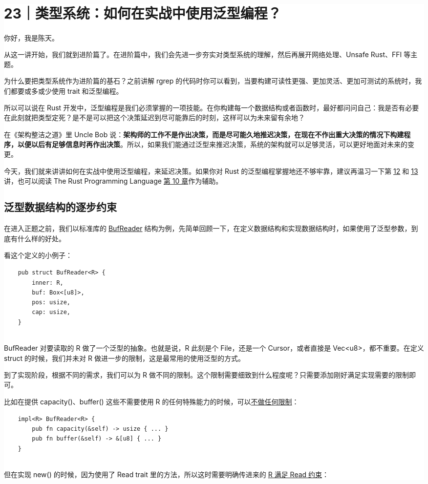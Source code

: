 # 23｜类型系统：如何在实战中使用泛型编程？
你好，我是陈天。

从这一讲开始，我们就到进阶篇了。在进阶篇中，我们会先进一步夯实对类型系统的理解，然后再展开网络处理、Unsafe Rust、FFI 等主题。

为什么要把类型系统作为进阶篇的基石？之前讲解 rgrep 的代码时你可以看到，当要构建可读性更强、更加灵活、更加可测试的系统时，我们都要或多或少使用 trait 和泛型编程。

所以可以说在 Rust 开发中，泛型编程是我们必须掌握的一项技能。在你构建每一个数据结构或者函数时，最好都问问自己：我是否有必要在此刻就把类型定死？是不是可以把这个决策延迟到尽可能靠后的时刻，这样可以为未来留有余地？

在《架构整洁之道》里 Uncle Bob 说：**架构师的工作不是作出决策，而是尽可能久地推迟决策，在现在不作出重大决策的情况下构建程序，以便以后有足够信息时再作出决策**。所以，如果我们能通过泛型来推迟决策，系统的架构就可以足够灵活，可以更好地面对未来的变更。

今天，我们就来讲讲如何在实战中使用泛型编程，来延迟决策。如果你对 Rust 的泛型编程掌握地还不够牢靠，建议再温习一下第 [12](https://time.geekbang.org/column/article/420021) 和 [13](https://time.geekbang.org/column/article/420028) 讲，也可以阅读 The Rust Programming Language [第 10 章](https://doc.rust-lang.org/book/ch10-00-generics.html)作为辅助。

## 泛型数据结构的逐步约束



在进入正题之前，我们以标准库的 [BufReader](https://doc.rust-lang.org/src/std/io/buffered/bufreader.rs.html#48-53) 结构为例，先简单回顾一下，在定义数据结构和实现数据结构时，如果使用了泛型参数，到底有什么样的好处。

看这个定义的小例子：

```
    pub struct BufReader<R> {
        inner: R,
        buf: Box<[u8]>,
        pos: usize,
        cap: usize,
    }
    

```

BufReader 对要读取的 R 做了一个泛型的抽象。也就是说，R 此刻是个 File，还是一个 Cursor，或者直接是 Vec\<u8>，都不重要。在定义 struct 的时候，我们并未对 R 做进一步的限制，这是最常用的使用泛型的方式。

到了实现阶段，根据不同的需求，我们可以为 R 做不同的限制。这个限制需要细致到什么程度呢？只需要添加刚好满足实现需要的限制即可。

比如在提供 capacity\(\)、buffer\(\) 这些不需要使用 R 的任何特殊能力的时候，可以[不做任何限制](https://doc.rust-lang.org/src/std/io/buffered/bufreader.rs.html#102-230)：

```
    impl<R> BufReader<R> {
        pub fn capacity(&self) -> usize { ... }
        pub fn buffer(&self) -> &[u8] { ... }
    }
    

```

但在实现 new\(\) 的时候，因为使用了 Read trait 里的方法，所以这时需要明确传进来的 [R 满足 Read 约束](https://doc.rust-lang.org/src/std/io/buffered/bufreader.rs.html#55-100)：
